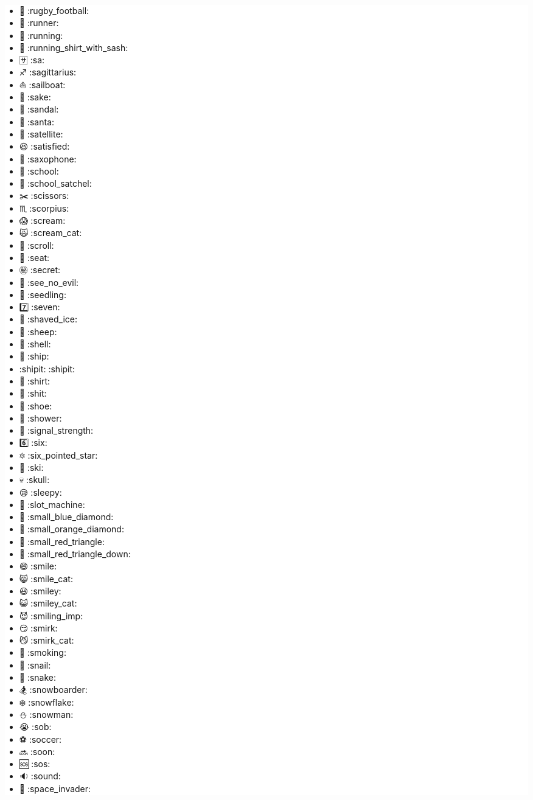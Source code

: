 * :rugby_football: \:rugby_football\:
* :runner: \:runner\:
* :running: \:running\:
* :running_shirt_with_sash: \:running_shirt_with_sash\:
* :sa: \:sa\:
* :sagittarius: \:sagittarius\:
* :sailboat: \:sailboat\:
* :sake: \:sake\:
* :sandal: \:sandal\:
* :santa: \:santa\:
* :satellite: \:satellite\:
* :satisfied: \:satisfied\:
* :saxophone: \:saxophone\:
* :school: \:school\:
* :school_satchel: \:school_satchel\:
* :scissors: \:scissors\:
* :scorpius: \:scorpius\:
* :scream: \:scream\:
* :scream_cat: \:scream_cat\:
* :scroll: \:scroll\:
* :seat: \:seat\:
* :secret: \:secret\:
* :see_no_evil: \:see_no_evil\:
* :seedling: \:seedling\:
* :seven: \:seven\:
* :shaved_ice: \:shaved_ice\:
* :sheep: \:sheep\:
* :shell: \:shell\:
* :ship: \:ship\:
* :shipit: \:shipit\:
* :shirt: \:shirt\:
* :shit: \:shit\:
* :shoe: \:shoe\:
* :shower: \:shower\:
* :signal_strength: \:signal_strength\:
* :six: \:six\:
* :six_pointed_star: \:six_pointed_star\:
* :ski: \:ski\:
* :skull: \:skull\:
* :sleepy: \:sleepy\:
* :slot_machine: \:slot_machine\:
* :small_blue_diamond: \:small_blue_diamond\:
* :small_orange_diamond: \:small_orange_diamond\:
* :small_red_triangle: \:small_red_triangle\:
* :small_red_triangle_down: \:small_red_triangle_down\:
* :smile: \:smile\:
* :smile_cat: \:smile_cat\:
* :smiley: \:smiley\:
* :smiley_cat: \:smiley_cat\:
* :smiling_imp: \:smiling_imp\:
* :smirk: \:smirk\:
* :smirk_cat: \:smirk_cat\:
* :smoking: \:smoking\:
* :snail: \:snail\:
* :snake: \:snake\:
* :snowboarder: \:snowboarder\:
* :snowflake: \:snowflake\:
* :snowman: \:snowman\:
* :sob: \:sob\:
* :soccer: \:soccer\:
* :soon: \:soon\:
* :sos: \:sos\:
* :sound: \:sound\:
* :space_invader: \:space_invader\: